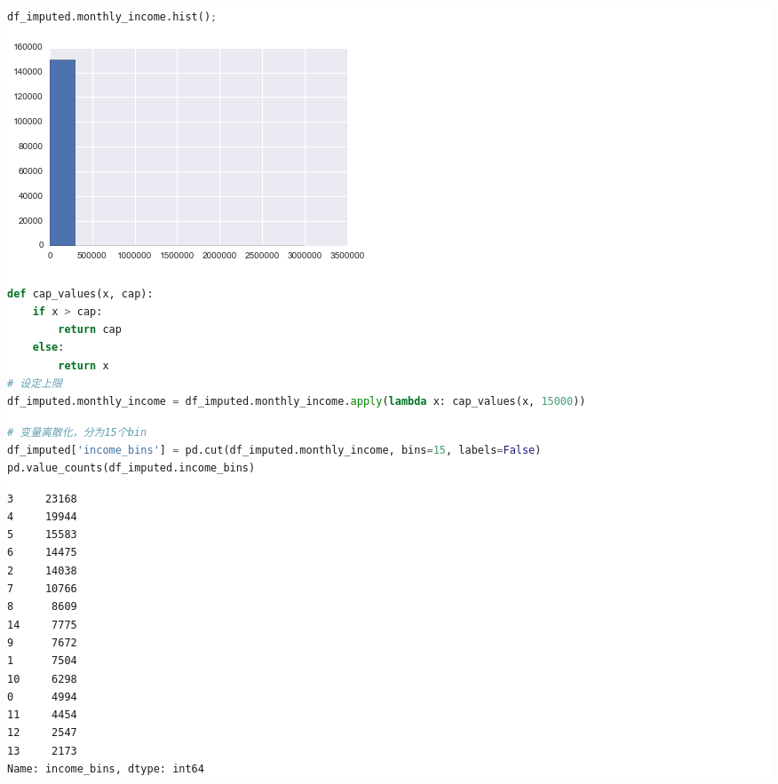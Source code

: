 
```python
df_imputed.monthly_income.hist();
```


![png](output_37_0.png)



```python
def cap_values(x, cap):
    if x > cap:
        return cap
    else:
        return x
# 设定上限
df_imputed.monthly_income = df_imputed.monthly_income.apply(lambda x: cap_values(x, 15000))
```


```python
# 变量离散化，分为15个bin
df_imputed['income_bins'] = pd.cut(df_imputed.monthly_income, bins=15, labels=False)
pd.value_counts(df_imputed.income_bins)
```




    3     23168
    4     19944
    5     15583
    6     14475
    2     14038
    7     10766
    8      8609
    14     7775
    9      7672
    1      7504
    10     6298
    0      4994
    11     4454
    12     2547
    13     2173
    Name: income_bins, dtype: int64
